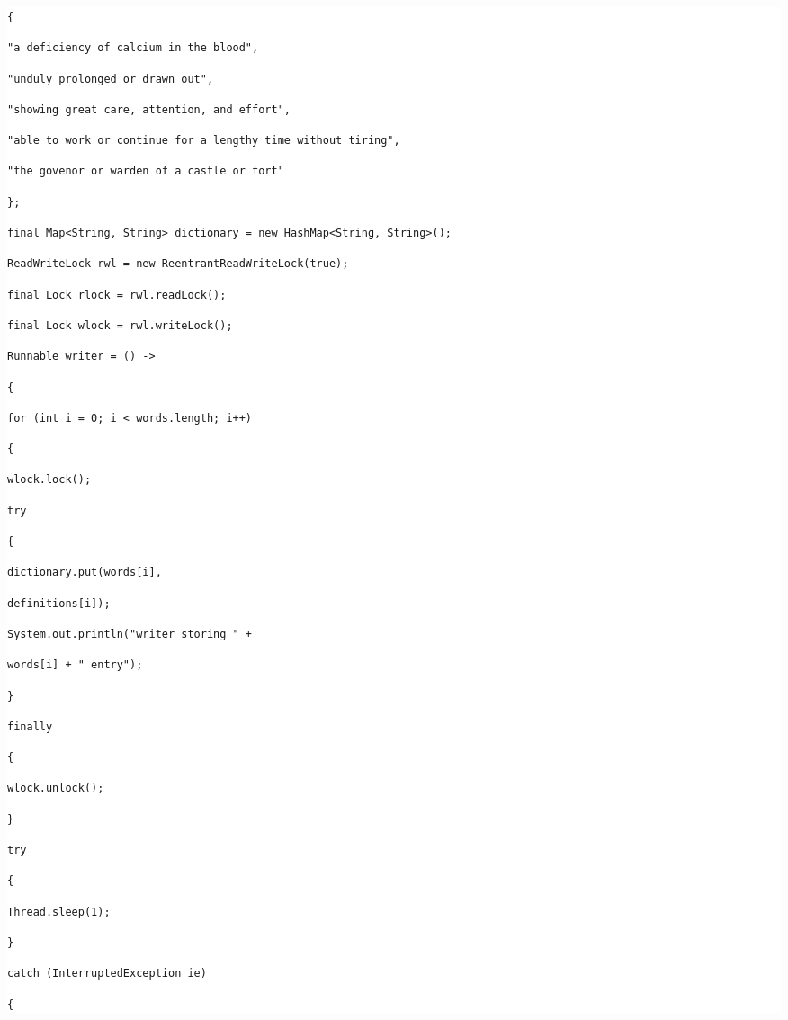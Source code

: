 `{`

`"a deficiency of calcium in the blood",`

`"unduly prolonged or drawn out",`

`"showing great care, attention, and effort",`

`"able to work or continue for a lengthy time without tiring",`

`"the govenor or warden of a castle or fort"`

`};`

`final Map<String, String> dictionary = new HashMap<String, String>();`

`ReadWriteLock rwl = new ReentrantReadWriteLock(true);`

`final Lock rlock = rwl.readLock();`

`final Lock wlock = rwl.writeLock();`

`Runnable writer = () ->`

`{`

`for (int i = 0; i < words.length; i++)`

`{`

`wlock.lock();`

`try`

`{`

`dictionary.put(words[i],`

`definitions[i]);`

`System.out.println("writer storing " +`

`words[i] + " entry");`

`}`

`finally`

`{`

`wlock.unlock();`

`}`

`try`

`{`

`Thread.sleep(1);`

`}`

`catch (InterruptedException ie)`

`{`
